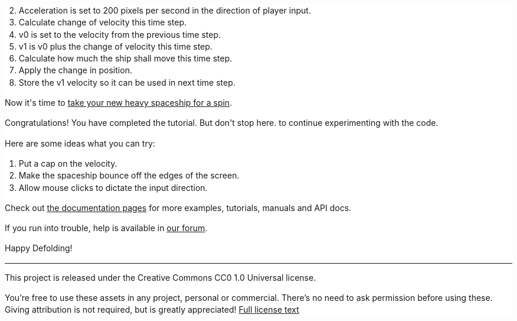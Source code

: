 2. Acceleration is set to 200 pixels per second in the direction of player input.
3. Calculate change of velocity this time step.
4. v0 is set to the velocity from the previous time step.
5. v1 is v0 plus the change of velocity this time step.
6. Calculate how much the ship shall move this time step.
7. Apply the change in position.
8. Store the v1 velocity so it can be used in next time step.

Now it's time to [take your new heavy spaceship for a spin](defold://build).

Congratulations! You have completed the tutorial. But don't stop here. to continue experimenting with the code.

Here are some ideas what you can try:

1. Put a cap on the velocity.
2. Make the spaceship bounce off the edges of the screen.
3. Allow mouse clicks to dictate the input direction.

Check out [the documentation pages](https://defold.com/learn) for more examples, tutorials, manuals and API docs.

If you run into trouble, help is available in [our forum](https://forum.defold.com).

Happy Defolding!

----

This project is released under the Creative Commons CC0 1.0 Universal license.

You’re free to use these assets in any project, personal or commercial. There’s no need to ask permission before using these. Giving attribution is not required, but is greatly appreciated!
[Full license text](https://creativecommons.org/publicdomain/zero/1.0)

